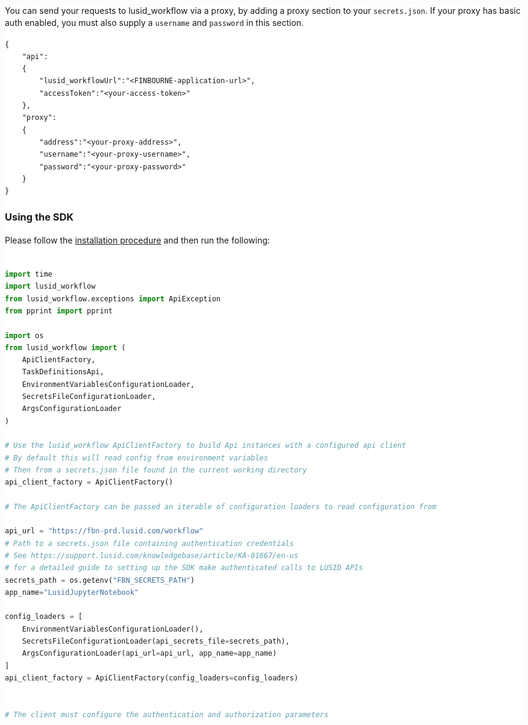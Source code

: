 You can send your requests to lusid_workflow via a proxy, by adding a proxy section to your `secrets.json`. 
If your proxy has basic auth enabled, you must also supply a `username` and `password` in this section.

``` 
{
    "api":
    {
        "lusid_workflowUrl":"<FINBOURNE-application-url>",
        "accessToken":"<your-access-token>"
    },
    "proxy":
    {
        "address":"<your-proxy-address>",
        "username":"<your-proxy-username>",
        "password":"<your-proxy-password>"
    }
}
```

### Using the SDK

Please follow the [installation procedure](#installation--usage) and then run the following:

```python

import time
import lusid_workflow
from lusid_workflow.exceptions import ApiException
from pprint import pprint

import os
from lusid_workflow import (
    ApiClientFactory,
    TaskDefinitionsApi,
    EnvironmentVariablesConfigurationLoader,
    SecretsFileConfigurationLoader,
    ArgsConfigurationLoader
)

# Use the lusid_workflow ApiClientFactory to build Api instances with a configured api client
# By default this will read config from environment variables
# Then from a secrets.json file found in the current working directory
api_client_factory = ApiClientFactory()

# The ApiClientFactory can be passed an iterable of configuration loaders to read configuration from

api_url = "https://fbn-prd.lusid.com/workflow"
# Path to a secrets.json file containing authentication credentials
# See https://support.lusid.com/knowledgebase/article/KA-01667/en-us
# for a detailed guide to setting up the SDK make authenticated calls to LUSID APIs
secrets_path = os.getenv("FBN_SECRETS_PATH")
app_name="LusidJupyterNotebook"

config_loaders = [
	EnvironmentVariablesConfigurationLoader(),
	SecretsFileConfigurationLoader(api_secrets_file=secrets_path),
	ArgsConfigurationLoader(api_url=api_url, app_name=app_name)
]
api_client_factory = ApiClientFactory(config_loaders=config_loaders)


# The client must configure the authentication and authorization parameters
```